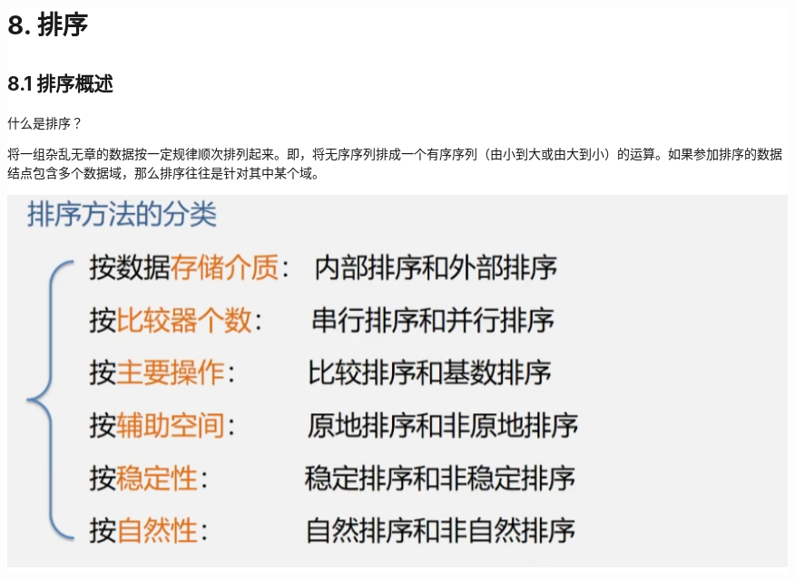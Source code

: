 # 8. 排序

## 8.1 排序概述

什么是排序？

将一组杂乱无章的数据按一定规律顺次排列起来。即，将无序序列排成一个有序序列（由小到大或由大到小）的运算。如果参加排序的数据结点包含多个数据域，那么排序往往是针对其中某个域。

![](imgs\s1.png)
